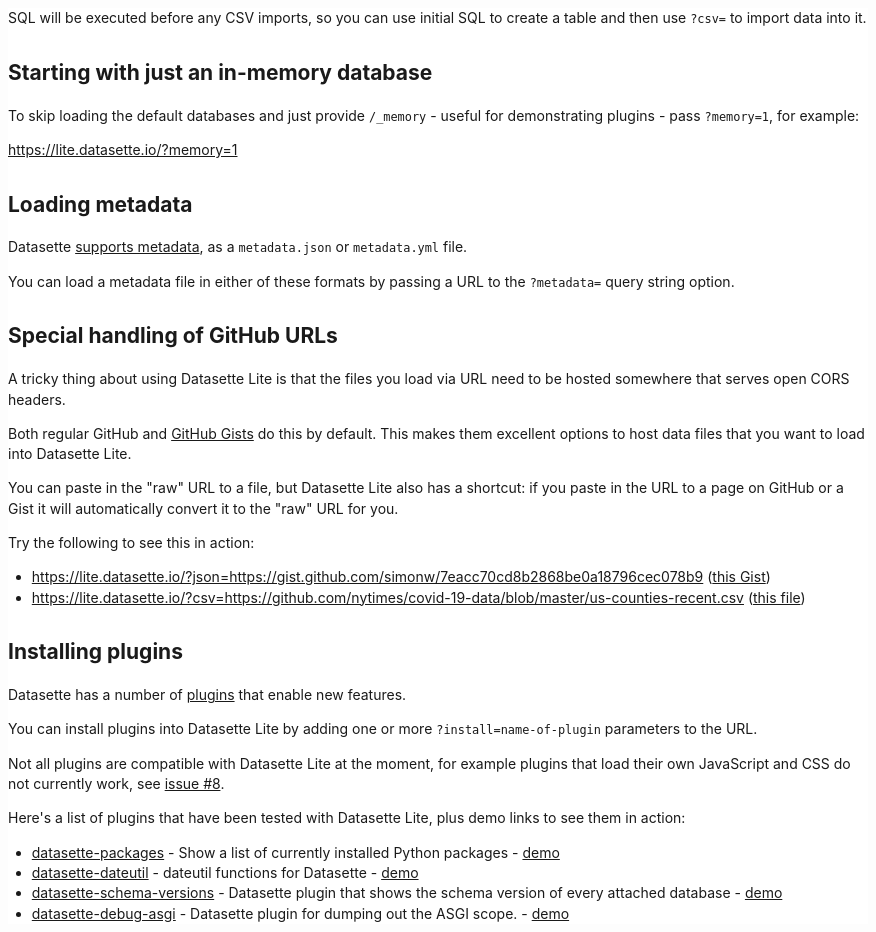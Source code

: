 SQL will be executed before any CSV imports, so you can use initial SQL to create a table and then use `?csv=` to import data into it.

## Starting with just an in-memory database

To skip loading the default databases and just provide `/_memory` - useful for demonstrating plugins - pass `?memory=1`, for example:

https://lite.datasette.io/?memory=1

## Loading metadata

Datasette [supports metadata](https://docs.datasette.io/en/stable/metadata.html), as a `metadata.json` or `metadata.yml` file.

You can load a metadata file in either of these formats by passing a URL to the `?metadata=` query string option.

## Special handling of GitHub URLs

A tricky thing about using Datasette Lite is that the files you load via URL need to be hosted somewhere that serves open CORS headers.

Both regular GitHub and [GitHub Gists](https://gist.github.com/) do this by default. This makes them excellent options to host data files that you want to load into Datasette Lite.

You can paste in the "raw" URL to a file, but Datasette Lite also has a shortcut: if you paste in the URL to a page on GitHub or a Gist it will automatically convert it to the "raw" URL for you.

Try the following to see this in action:

- https://lite.datasette.io/?json=https://gist.github.com/simonw/7eacc70cd8b2868be0a18796cec078b9 ([this Gist](https://gist.github.com/simonw/7eacc70cd8b2868be0a18796cec078b9))
- https://lite.datasette.io/?csv=https://github.com/nytimes/covid-19-data/blob/master/us-counties-recent.csv ([this file](https://github.com/nytimes/covid-19-data/blob/master/us-counties-recent.csv))

## Installing plugins

Datasette has a number of [plugins](https://datasette.io/plugins) that enable new features.

You can install plugins into Datasette Lite by adding one or more `?install=name-of-plugin` parameters to the URL.

Not all plugins are compatible with Datasette Lite at the moment, for example plugins that load their own JavaScript and CSS do not currently work, see [issue #8](https://github.com/simonw/datasette-lite/issues/8).

Here's a list of plugins that have been tested with Datasette Lite, plus demo links to see them in action:

- [datasette-packages](https://datasette.io/plugins/datasette-packages) - Show a list of currently installed Python packages - [demo](https://lite.datasette.io/?install=datasette-packages#/-/packages)
- [datasette-dateutil](https://datasette.io/plugins/datasette-dateutil) - dateutil functions for Datasette - [demo](https://lite.datasette.io/?install=datasette-dateutil#/fixtures?sql=select%0A++dateutil_parse%28%2210+october+2020+3pm%22%29%2C%0A++dateutil_parse_fuzzy%28%22This+is+due+10+september%22%29%2C%0A++dateutil_parse%28%221%2F2%2F2020%22%29%2C%0A++dateutil_parse%28%222020-03-04%22%29%2C%0A++dateutil_parse_dayfirst%28%222020-03-04%22%29%3B)
- [datasette-schema-versions](https://datasette.io/plugins/datasette-schema-versions) - Datasette plugin that shows the schema version of every attached database - [demo](https://lite.datasette.io/?install=datasette-schema-versions#/-/schema-versions)
- [datasette-debug-asgi](https://datasette.io/plugins/datasette-debug-asgi) - Datasette plugin for dumping out the ASGI scope. - [demo](https://lite.datasette.io/?install=datasette-debug-asgi#/-/asgi-scope)